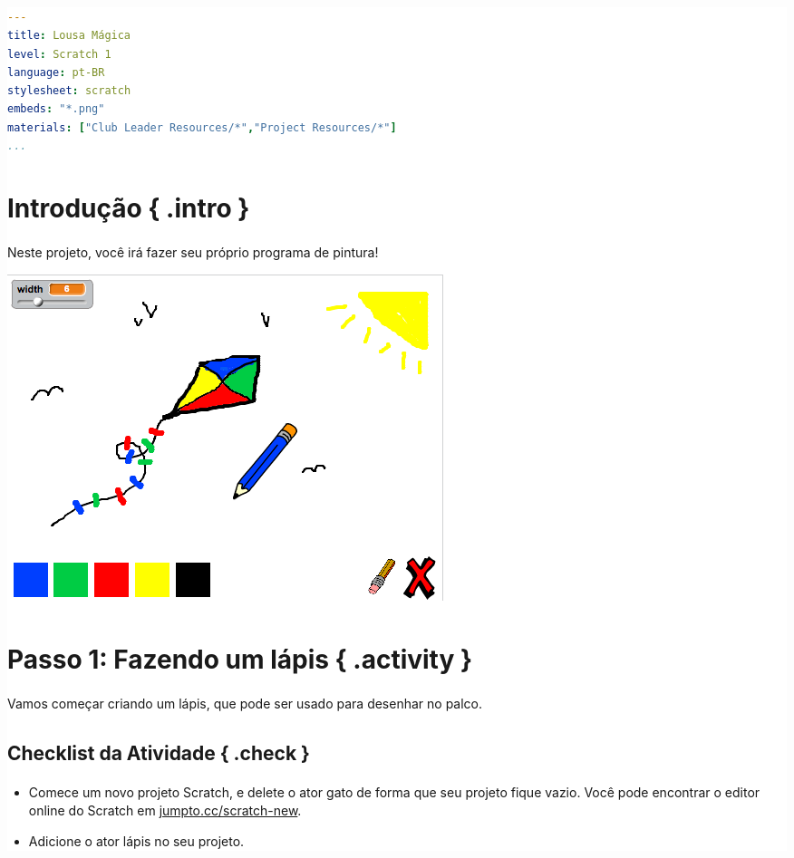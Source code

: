 ```yaml
---
title: Lousa Mágica
level: Scratch 1
language: pt-BR
stylesheet: scratch
embeds: "*.png"
materials: ["Club Leader Resources/*","Project Resources/*"]
...
```


# Introdução { .intro }

Neste projeto, você irá fazer seu próprio programa de pintura!

<div class="scratch-preview">
  <iframe allowtransparency="true" width="485" height="402" src="http://scratch.mit.edu/projects/embed/63473366/?autostart=false" frameborder="0"></iframe>
  <img src="paint-final.png">
</div>

# Passo 1: Fazendo um lápis { .activity }

Vamos começar criando um lápis, que pode ser usado para desenhar no palco.

## Checklist da Atividade { .check }

+ Comece um novo projeto Scratch, e delete o ator gato de forma que seu projeto fique vazio. Você pode encontrar o editor online do Scratch em <a href="http://jumpto.cc/scratch-new">jumpto.cc/scratch-new</a>.

+ Adicione o ator lápis no seu projeto.
